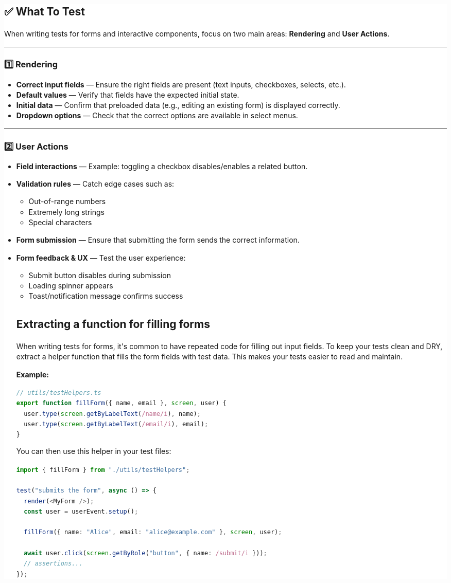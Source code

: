 ## ✅ What To Test

When writing tests for forms and interactive components, focus on two main areas: **Rendering** and **User Actions**.

---

### 1️⃣ Rendering

- **Correct input fields** — Ensure the right fields are present (text inputs, checkboxes, selects, etc.).
- **Default values** — Verify that fields have the expected initial state.
- **Initial data** — Confirm that preloaded data (e.g., editing an existing form) is displayed correctly.
- **Dropdown options** — Check that the correct options are available in select menus.

---

### 2️⃣ User Actions

- **Field interactions** — Example: toggling a checkbox disables/enables a related button.
- **Validation rules** — Catch edge cases such as:
  - Out-of-range numbers
  - Extremely long strings
  - Special characters
- **Form submission** — Ensure that submitting the form sends the correct information.
- **Form feedback & UX** — Test the user experience:

  - Submit button disables during submission
  - Loading spinner appears
  - Toast/notification message confirms success

  ## Extracting a function for filling forms

  When writing tests for forms, it's common to have repeated code for filling out input fields. To keep your tests clean and DRY, extract a helper function that fills the form fields with test data. This makes your tests easier to read and maintain.

  **Example:**

  ```ts
  // utils/testHelpers.ts
  export function fillForm({ name, email }, screen, user) {
    user.type(screen.getByLabelText(/name/i), name);
    user.type(screen.getByLabelText(/email/i), email);
  }
  ```

  You can then use this helper in your test files:

  ```ts
  import { fillForm } from "./utils/testHelpers";

  test("submits the form", async () => {
    render(<MyForm />);
    const user = userEvent.setup();

    fillForm({ name: "Alice", email: "alice@example.com" }, screen, user);

    await user.click(screen.getByRole("button", { name: /submit/i }));
    // assertions...
  });
  ```
